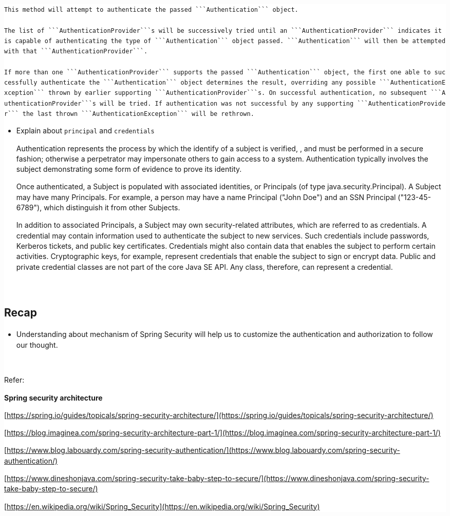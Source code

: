    This method will attempt to authenticate the passed ```Authentication``` object.

    The list of ```AuthenticationProvider```s will be successively tried until an ```AuthenticationProvider``` indicates it is capable of authenticating the type of ```Authentication``` object passed. ```Authentication``` will then be attempted with that ```AuthenticationProvider```.

    If more than one ```AuthenticationProvider``` supports the passed ```Authentication``` object, the first one able to successfully authenticate the ```Authentication``` object determines the result, overriding any possible ```AuthenticationException``` thrown by earlier supporting ```AuthenticationProvider```s. On successful authentication, no subsequent ```AuthenticationProvider```s will be tried. If authentication was not successful by any supporting ```AuthenticationProvider``` the last thrown ```AuthenticationException``` will be rethrown.

- Explain about ```principal``` and ```credentials```

    Authentication represents the process by which the identify of a subject is verified, , and must be performed in a secure fashion; otherwise a perpetrator may impersonate others to gain access to a system. Authentication typically involves the subject demonstrating some form of evidence to prove its identity.

    Once authenticated, a Subject is populated with associated identities, or Principals (of type java.security.Principal). A Subject may have many Principals. For example, a person may have a name Principal ("John Doe") and an SSN Principal ("123-45-6789"), which distinguish it from other Subjects.

    In addition to associated Principals, a Subject may own security-related attributes, which are referred to as credentials. A credential may contain information used to authenticate the subject to new services. Such credentials include passwords, Kerberos tickets, and public key certificates. Credentials might also contain data that enables the subject to perform certain activities. Cryptographic keys, for example, represent credentials that enable the subject to sign or encrypt data. Public and private credential classes are not part of the core Java SE API. Any class, therefore, can represent a credential.

<br>

## Recap
- Understanding about mechanism of Spring Security will help us to customize the authentication and authorization to follow our thought.


<br>

Refer:

**Spring security architecture**

[https://spring.io/guides/topicals/spring-security-architecture/](https://spring.io/guides/topicals/spring-security-architecture/)

[https://blog.imaginea.com/spring-security-architecture-part-1/](https://blog.imaginea.com/spring-security-architecture-part-1/)

[https://www.blog.labouardy.com/spring-security-authentication/](https://www.blog.labouardy.com/spring-security-authentication/)

[https://www.dineshonjava.com/spring-security-take-baby-step-to-secure/](https://www.dineshonjava.com/spring-security-take-baby-step-to-secure/)

[https://en.wikipedia.org/wiki/Spring_Security](https://en.wikipedia.org/wiki/Spring_Security)
